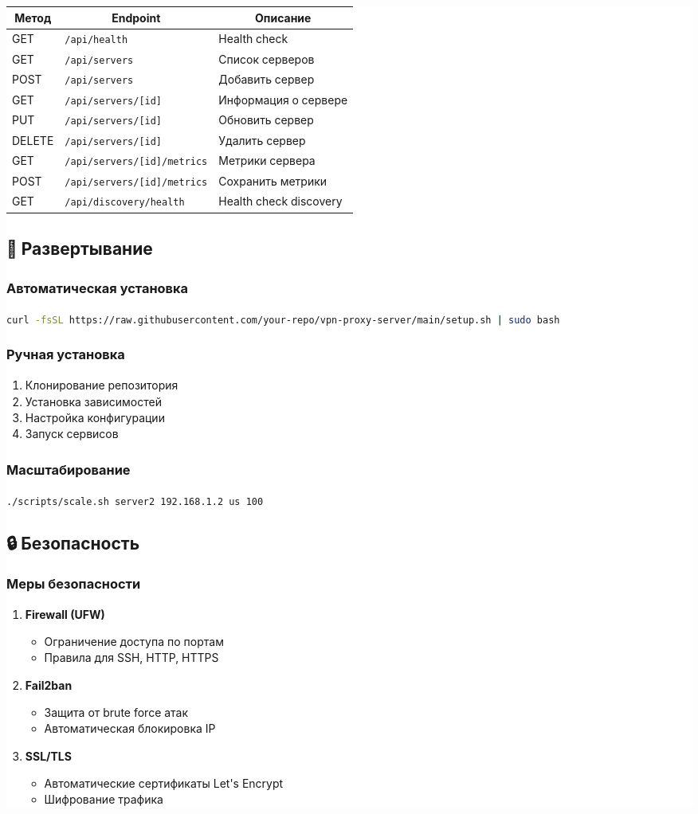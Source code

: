 | Метод | Endpoint | Описание |
|-------|----------|----------|
| GET | `/api/health` | Health check |
| GET | `/api/servers` | Список серверов |
| POST | `/api/servers` | Добавить сервер |
| GET | `/api/servers/[id]` | Информация о сервере |
| PUT | `/api/servers/[id]` | Обновить сервер |
| DELETE | `/api/servers/[id]` | Удалить сервер |
| GET | `/api/servers/[id]/metrics` | Метрики сервера |
| POST | `/api/servers/[id]/metrics` | Сохранить метрики |
| GET | `/api/discovery/health` | Health check discovery |

## 🚀 Развертывание

### Автоматическая установка

```bash
curl -fsSL https://raw.githubusercontent.com/your-repo/vpn-proxy-server/main/setup.sh | sudo bash
```

### Ручная установка

1. Клонирование репозитория
2. Установка зависимостей
3. Настройка конфигурации
4. Запуск сервисов

### Масштабирование

```bash
./scripts/scale.sh server2 192.168.1.2 us 100
```

## 🔒 Безопасность

### Меры безопасности

1. **Firewall (UFW)**
   - Ограничение доступа по портам
   - Правила для SSH, HTTP, HTTPS

2. **Fail2ban**
   - Защита от brute force атак
   - Автоматическая блокировка IP

3. **SSL/TLS**
   - Автоматические сертификаты Let's Encrypt
   - Шифрование трафика
